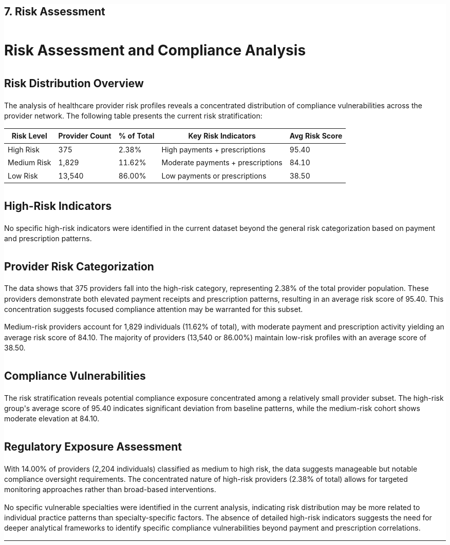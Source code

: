 
## 7. Risk Assessment

# Risk Assessment and Compliance Analysis

## Risk Distribution Overview

The analysis of healthcare provider risk profiles reveals a concentrated distribution of compliance vulnerabilities across the provider network. The following table presents the current risk stratification:

| Risk Level | Provider Count | % of Total | Key Risk Indicators | Avg Risk Score |
|------------|----------------|------------|-------------------|-----------------|
| High Risk | 375 | 2.38% | High payments + prescriptions | 95.40 |
| Medium Risk | 1,829 | 11.62% | Moderate payments + prescriptions | 84.10 |
| Low Risk | 13,540 | 86.00% | Low payments or prescriptions | 38.50 |

## High-Risk Indicators

No specific high-risk indicators were identified in the current dataset beyond the general risk categorization based on payment and prescription patterns.

## Provider Risk Categorization

The data shows that 375 providers fall into the high-risk category, representing 2.38% of the total provider population. These providers demonstrate both elevated payment receipts and prescription patterns, resulting in an average risk score of 95.40. This concentration suggests focused compliance attention may be warranted for this subset.

Medium-risk providers account for 1,829 individuals (11.62% of total), with moderate payment and prescription activity yielding an average risk score of 84.10. The majority of providers (13,540 or 86.00%) maintain low-risk profiles with an average score of 38.50.

## Compliance Vulnerabilities

The risk stratification reveals potential compliance exposure concentrated among a relatively small provider subset. The high-risk group's average score of 95.40 indicates significant deviation from baseline patterns, while the medium-risk cohort shows moderate elevation at 84.10.

## Regulatory Exposure Assessment

With 14.00% of providers (2,204 individuals) classified as medium to high risk, the data suggests manageable but notable compliance oversight requirements. The concentrated nature of high-risk providers (2.38% of total) allows for targeted monitoring approaches rather than broad-based interventions.

No specific vulnerable specialties were identified in the current analysis, indicating risk distribution may be more related to individual practice patterns than specialty-specific factors. The absence of detailed high-risk indicators suggests the need for deeper analytical frameworks to identify specific compliance vulnerabilities beyond payment and prescription correlations.

---